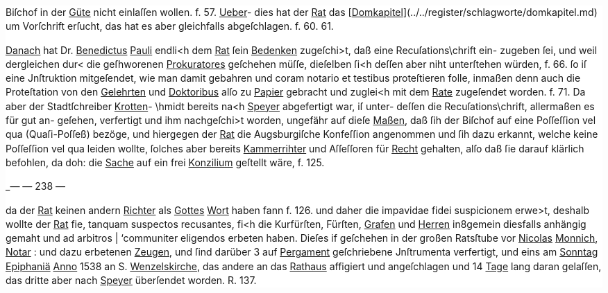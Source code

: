 Biſchof in der [Güte](../../register/worte/güte.md) nicht einlaſſen wollen. f. 57. [Ueber](../../register/worte/ueber.md)-
dies hat der [Rat](../../register/orte/rat.md) das [[Domkapitel](../../register/worte/domkapitel.md)](../../register/schlagworte/domkapitel.md) um Vorſchrift erſucht,
das hat es aber gleichfalls abgeſchlagen. f. 60. 61.

[Danach](../../register/worte/danach.md) hat Dr. [Benedictus](../../register/worte/benedictus.md) [Pauli](../../register/worte/pauli.md) endli<h dem [Rat](../../register/orte/rat.md)
ſein [Bedenken](../../register/worte/bedenken.md) zugeſchi>t, daß eine Recuſations\chrift ein-
zugeben ſei, und weil dergleichen dur< die geſhworenen
[Prokuratores](../../register/worte/prokuratores.md) geſchehen müſſe, dieſelben ſi<h deſſen aber
niht unterſtehen würden, f. 66. ſo iſ eine Jnſtruktion
mitgeſendet, wie man damit gebahren und coram notario
et testibus proteſtieren folle, inmaßen denn auch die
Proteſtation von den [Gelehrten](../../register/worte/gelehrten.md) und [Doktoribus](../../register/worte/doktoribus.md) alſo zu
[Papier](../../register/orte/papier.md) gebracht und zuglei<h mit dem [Rate](../../register/worte/rate.md) zugeſendet
worden. f. 71. Da aber der Stadtſchreiber [Krotten](../../register/worte/krotten.md)-
\hmidt bereits na<h [Speyer](../../register/orte/speyer.md) abgefertigt war, iſ unter-
deſſen die Recuſations\chrift, allermaßen es für gut an-
geſehen, verfertigt und ihm nachgeſchi>t worden, ungefähr
auf dieſe [Maßen](../../register/worte/maßen.md), daß ſih der Biſchof auf eine Poſſeſſion
vel qua (Quaſi-Poſſeß) bezöge, und hiergegen der [Rat](../../register/orte/rat.md)
die Augsburgiſche Konfeſſion angenommen und ſih dazu
erkannt, welche keine Poſſeſſion vel qua leiden wollte,
ſolches aber bereits [Kammerrihter](../../register/worte/kammerrihter.md) und Aſſeſſoren für
[Recht](../../register/orte/recht.md) gehalten, alſo daß ſie darauf klärlich befohlen, da doh:
die [Sache](../../register/worte/sache.md) auf ein frei [Konzilium](../../register/worte/konzilium.md) geſtellt wäre, f. 125.


_—
— 238 —

da der [Rat](../../register/orte/rat.md) keinen andern [Richter](../../register/worte/richter.md) als [Gottes](../../register/worte/gottes.md) [Wort](../../register/worte/wort.md) haben
fann f. 126. und daher die impavidae fidei suspicionem
erwe>t, deshalb wollte der [Rat](../../register/orte/rat.md) fie, tanquam suspectos
recusantes, fi<h die Kurfürſten, Fürſten, [Grafen](../../register/worte/grafen.md) und [Herren](../../register/worte/herren.md)
in8gemein diesfalls anhängig gemaht und ad arbitros |
‘communiter eligendos erbeten haben. Dieſes if geſchehen
in der großen Ratsſtube vor [Nicolas](../../register/worte/nicolas.md) [Monnich](../../register/worte/monnich.md), [Notar](../../register/worte/notar.md) :
und dazu erbetenen [Zeugen](../../register/worte/zeugen.md), und ſind darüber 3 auf
[Pergament](../../register/worte/pergament.md) geſchriebene Jnſtrumenta verfertigt, und eins
am [Sonntag](../../register/worte/sonntag.md) [Epiphaniä](../../register/worte/epiphaniä.md) [Anno](../../register/worte/anno.md) 1538 an S. [Wenzelskirche](../../register/worte/wenzelskirche.md),
das andere an das [Rathaus](../../register/worte/rathaus.md) affigiert und angeſchlagen
und 14 [Tage](../../register/worte/tage.md) lang daran gelaſſen, das dritte aber nach
[Speyer](../../register/orte/speyer.md) überſendet worden. R. 137.
